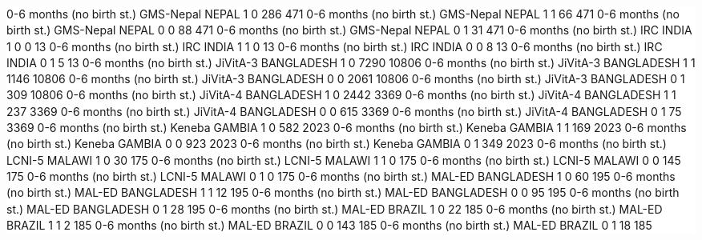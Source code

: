0-6 months (no birth st.)    GMS-Nepal        NEPAL                          1                       0      286     471
0-6 months (no birth st.)    GMS-Nepal        NEPAL                          1                       1       66     471
0-6 months (no birth st.)    GMS-Nepal        NEPAL                          0                       0       88     471
0-6 months (no birth st.)    GMS-Nepal        NEPAL                          0                       1       31     471
0-6 months (no birth st.)    IRC              INDIA                          1                       0        0      13
0-6 months (no birth st.)    IRC              INDIA                          1                       1        0      13
0-6 months (no birth st.)    IRC              INDIA                          0                       0        8      13
0-6 months (no birth st.)    IRC              INDIA                          0                       1        5      13
0-6 months (no birth st.)    JiVitA-3         BANGLADESH                     1                       0     7290   10806
0-6 months (no birth st.)    JiVitA-3         BANGLADESH                     1                       1     1146   10806
0-6 months (no birth st.)    JiVitA-3         BANGLADESH                     0                       0     2061   10806
0-6 months (no birth st.)    JiVitA-3         BANGLADESH                     0                       1      309   10806
0-6 months (no birth st.)    JiVitA-4         BANGLADESH                     1                       0     2442    3369
0-6 months (no birth st.)    JiVitA-4         BANGLADESH                     1                       1      237    3369
0-6 months (no birth st.)    JiVitA-4         BANGLADESH                     0                       0      615    3369
0-6 months (no birth st.)    JiVitA-4         BANGLADESH                     0                       1       75    3369
0-6 months (no birth st.)    Keneba           GAMBIA                         1                       0      582    2023
0-6 months (no birth st.)    Keneba           GAMBIA                         1                       1      169    2023
0-6 months (no birth st.)    Keneba           GAMBIA                         0                       0      923    2023
0-6 months (no birth st.)    Keneba           GAMBIA                         0                       1      349    2023
0-6 months (no birth st.)    LCNI-5           MALAWI                         1                       0       30     175
0-6 months (no birth st.)    LCNI-5           MALAWI                         1                       1        0     175
0-6 months (no birth st.)    LCNI-5           MALAWI                         0                       0      145     175
0-6 months (no birth st.)    LCNI-5           MALAWI                         0                       1        0     175
0-6 months (no birth st.)    MAL-ED           BANGLADESH                     1                       0       60     195
0-6 months (no birth st.)    MAL-ED           BANGLADESH                     1                       1       12     195
0-6 months (no birth st.)    MAL-ED           BANGLADESH                     0                       0       95     195
0-6 months (no birth st.)    MAL-ED           BANGLADESH                     0                       1       28     195
0-6 months (no birth st.)    MAL-ED           BRAZIL                         1                       0       22     185
0-6 months (no birth st.)    MAL-ED           BRAZIL                         1                       1        2     185
0-6 months (no birth st.)    MAL-ED           BRAZIL                         0                       0      143     185
0-6 months (no birth st.)    MAL-ED           BRAZIL                         0                       1       18     185